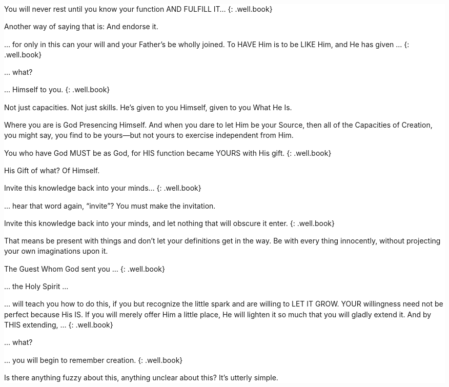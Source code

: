 You will never rest until you know your function AND FULFILL IT&hellip;
{: .well.book}

Another way of saying that is: And endorse it.

&hellip; for only in this can your will and your Father&rsquo;s be
wholly joined. To HAVE Him is to be LIKE Him, and He has given &hellip;
{: .well.book}

&hellip; what?

&hellip; Himself to you.
{: .well.book}

Not just capacities. Not just skills. He&rsquo;s given to you Himself,
given to you What He Is.

Where you are is God Presencing Himself. And when you dare to let Him be
your Source, then all of the Capacities of Creation, you might say, you
find to be yours&mdash;but not yours to exercise independent from Him.

You who have God MUST be as God, for HIS function became YOURS with His
gift.
{: .well.book}

His Gift of what? Of Himself.

Invite this knowledge back into your minds&hellip;
{: .well.book}

&hellip; hear that word again, &ldquo;invite&rdquo;? You must make the
invitation.

Invite this knowledge back into your minds, and let nothing that will
obscure it enter.
{: .well.book}

That means be present with things and don&rsquo;t let your definitions
get in the way. Be with every thing innocently, without projecting your
own imaginations upon it.

The Guest Whom God sent you &hellip;
{: .well.book}

&hellip; the Holy Spirit &hellip;

&hellip; will teach you how to do this, if you but recognize the little
spark and are willing to LET IT GROW. YOUR willingness need not be
perfect because His IS. If you will merely offer Him a little place, He
will lighten it so much that you will gladly extend it. And by THIS
extending, &hellip;
{: .well.book}

&hellip; what?

&hellip; you will begin to remember creation.
{: .well.book}

Is there anything fuzzy about this, anything unclear about this?
It&rsquo;s utterly simple.
